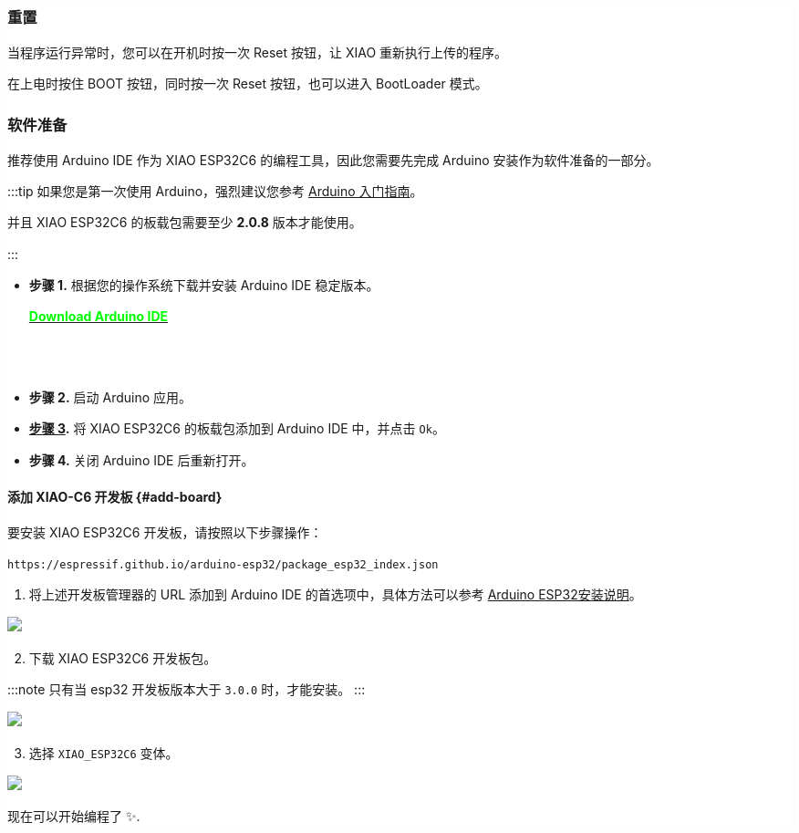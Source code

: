 ### 重置

当程序运行异常时，您可以在开机时按一次 Reset 按钮，让 XIAO 重新执行上传的程序。

在上电时按住 BOOT 按钮，同时按一次 Reset 按钮，也可以进入 BootLoader 模式。

### 软件准备

推荐使用 Arduino IDE 作为 XIAO ESP32C6 的编程工具，因此您需要先完成 Arduino 安装作为软件准备的一部分。

:::tip
如果您是第一次使用 Arduino，强烈建议您参考 [Arduino 入门指南](https://wiki.seeedstudio.com/Getting_Started_with_Arduino/)。

并且 XIAO ESP32C6 的板载包需要至少 **2.0.8** 版本才能使用。

:::

- **步骤 1.** 根据您的操作系统下载并安装 Arduino IDE 稳定版本。

  <div class="download_arduino_container" style={{textAlign: 'center'}}>
      <a class="download_arduino_item" href="https://www.arduino.cc/en/software"><strong><span><font color={'FFFFFF'} size={"4"}>Download Arduino IDE</font></span></strong>
      </a>
  </div>

  <br></br>
- **步骤 2.** 启动 Arduino 应用。
- **[步骤 3](#add-board).**  将 XIAO ESP32C6 的板载包添加到 Arduino IDE 中，并点击 `Ok`。
- **步骤 4.** 关闭 Arduino IDE 后重新打开。

#### 添加 XIAO-C6 开发板 {#add-board}

要安装 XIAO ESP32C6 开发板，请按照以下步骤操作：

```
https://espressif.github.io/arduino-esp32/package_esp32_index.json
```

1. 将上述开发板管理器的 URL 添加到 Arduino IDE 的首选项中，具体方法可以参考 [Arduino ESP32安装说明](https://docs.espressif.com/projects/arduino-esp32/en/latest/installing.html#installing-using-arduino-ide)。

<div style={{textAlign: 'center'}}><img src="https://files.seeedstudio.com/wiki/SeeedStudio-XIAO-ESP32C6/img/boards_url.png" style={{width: 'auto', height: 'auto'}}/></div>

2. 下载 XIAO ESP32C6 开发板包。

:::note
只有当 esp32 开发板版本大于 `3.0.0` 时，才能安装。
:::

<div style={{textAlign: 'center'}}><img src="https://files.seeedstudio.com/wiki/SeeedStudio-XIAO-ESP32C6/img/install_board.png" style={{width: 'auto', height: 'auto'}}/></div>

3. 选择 `XIAO_ESP32C6` 变体。

<div style={{textAlign:'center'}}><img src="https://files.seeedstudio.com/wiki/SeeedStudio-XIAO-ESP32C6/img/select_xiao_c6.png" style={{width:1000, height:'auto'}}/></div>

现在可以开始编程了 ✨.
